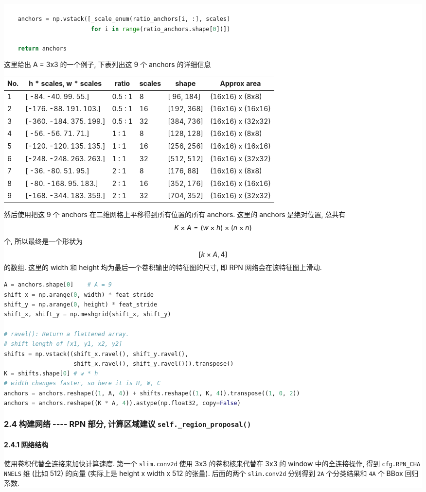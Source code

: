 ```python
    
    anchors = np.vstack([_scale_enum(ratio_anchors[i, :], scales)
                         for i in range(ratio_anchors.shape[0])])

    return anchors
```

这里给出 A = 3x3 的一个例子, 下表列出这 9 个 anchors 的详细信息

| No.  | h * scales, w * scales    | ratio   | scales | shape      | Approx area       |
| ---- | ------------------------- | ------- | ------ | ---------- | ----------------- |
| 1    | [ -84.  -40.   99.   55.] | 0.5 : 1 | 8      | [ 96, 184] | (16x16) x (8x8)   |
| 2    | [-176.  -88.  191.  103.] | 0.5 : 1 | 16     | [192, 368] | (16x16) x (16x16) |
| 3    | [-360. -184.  375.  199.] | 0.5 : 1 | 32     | [384, 736] | (16x16) x (32x32) |
| 4    | [ -56.  -56.   71.   71.] | 1 : 1   | 8      | [128, 128] | (16x16) x (8x8)   |
| 5    | [-120. -120.  135.  135.] | 1 : 1   | 16     | [256, 256] | (16x16) x (16x16) |
| 6    | [-248. -248.  263.  263.] | 1 : 1   | 32     | [512, 512] | (16x16) x (32x32) |
| 7    | [ -36.  -80.   51.   95.] | 2 : 1   | 8      | [176,  88] | (16x16) x (8x8)   |
| 8    | [ -80. -168.   95.  183.] | 2 : 1   | 16     | [352, 176] | (16x16) x (16x16) |
| 9    | [-168. -344.  183.  359.] | 2 : 1   | 32     | [704, 352] | (16x16) x (32x32) |

然后使用把这 9 个 anchors 在二维网格上平移得到所有位置的所有 anchors. 这里的 anchors 是绝对位置, 总共有 $$ K \times A = (w \times h) \times (n \times n)  $$ 个, 所以最终是一个形状为 $$ [k \times A, 4] $$ 的数组. 这里的 width 和 height 均为最后一个卷积输出的特征图的尺寸, 即 RPN 网络会在该特征图上滑动.

```python
A = anchors.shape[0]    # A = 9
shift_x = np.arange(0, width) * feat_stride
shift_y = np.arange(0, height) * feat_stride
shift_x, shift_y = np.meshgrid(shift_x, shift_y)

# ravel(): Return a flattened array.
# shift length of [x1, y1, x2, y2]
shifts = np.vstack((shift_x.ravel(), shift_y.ravel(),
                    shift_x.ravel(), shift_y.ravel())).transpose()
K = shifts.shape[0] # w * h
# width changes faster, so here it is H, W, C
anchors = anchors.reshape((1, A, 4)) + shifts.reshape((1, K, 4)).transpose((1, 0, 2))
anchors = anchors.reshape((K * A, 4)).astype(np.float32, copy=False)
```

### 2.4 构建网络 ---- RPN 部分, 计算区域建议 `self._region_proposal()` 

#### 2.4.1 网络结构

使用卷积代替全连接来加快计算速度. 第一个 `slim.conv2d` 使用 3x3 的卷积核来代替在 3x3 的 window 中的全连接操作, 得到 `cfg.RPN_CHANNELS` 维 (比如 512) 的向量 (实际上是 height x width x 512 的张量). 后面的两个 `slim.conv2d` 分别得到 `2A` 个分类结果和 `4A` 个 BBox 回归系数. 
